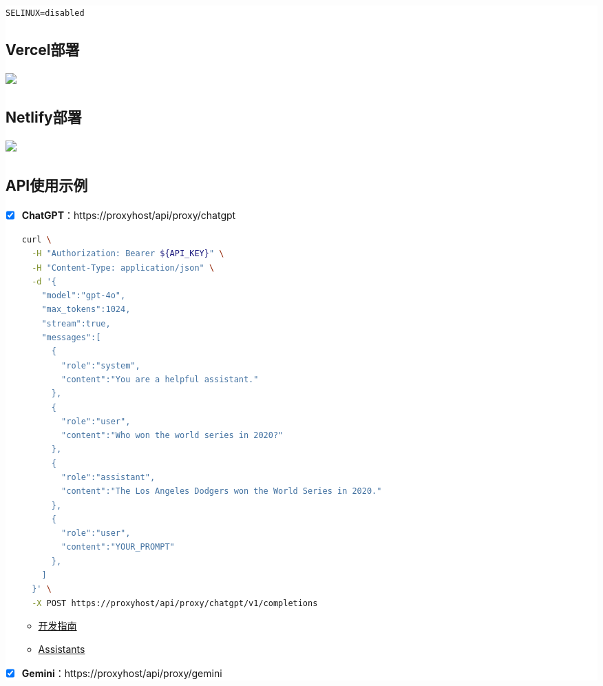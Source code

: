   ```
  SELINUX=disabled
  ```

## Vercel部署

[![](https://vercel.com/button)](https://vercel.com/new/clone?repository-url=git@github.com:lopins/api-proxy.git)

## Netlify部署

[![](https://www.netlify.com/img/deploy/button.svg)](https://app.netlify.com/start/deploy?repository=https://github.com/lopins/api-proxy)

## API使用示例

- [x] **ChatGPT**：https://proxyhost/api/proxy/chatgpt

  ```bash
  curl \
    -H "Authorization: Bearer ${API_KEY}" \
    -H "Content-Type: application/json" \
    -d '{
      "model":"gpt-4o",
      "max_tokens":1024,
      "stream":true,
      "messages":[
        {
          "role":"system",
          "content":"You are a helpful assistant."
        },
        {
          "role":"user",
          "content":"Who won the world series in 2020?"
        },
        {
          "role":"assistant",
          "content":"The Los Angeles Dodgers won the World Series in 2020."
        },
        {
          "role":"user",
          "content":"YOUR_PROMPT"
        },
      ]
    }' \
    -X POST https://proxyhost/api/proxy/chatgpt/v1/completions
  ```
    
  - [开发指南](https://platform.openai.com/docs/api-reference/chat/create)

  - [Assistants](https://platform.openai.com/docs/api-reference/assistants/createAssistant)

- [x] **Gemini**：https://proxyhost/api/proxy/gemini
